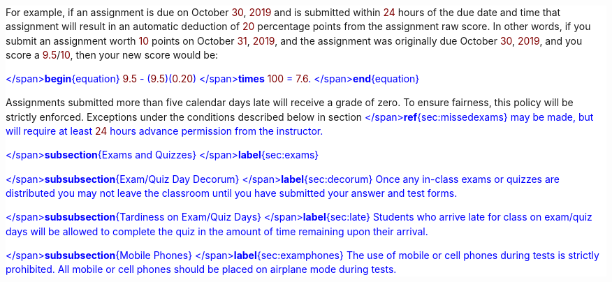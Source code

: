 For example, if an assignment is due on October <span style='color:#800000; '>30</span>, <span style='color:#800000; '>2019</span> and is submitted within <span style='color:#800000; '>24</span> hours of the due date and time that assignment will result in an automatic deduction of <span style='color:#800000; '>20</span> percentage points from the assignment raw score.  In other words, if you submit an assignment worth <span style='color:#800000; '>10</span> points on October <span style='color:#800000; '>31</span>, <span style='color:#800000; '>2019</span>, and the assignment was originally due October <span style='color:#800000; '>30</span>, <span style='color:#800000; '>2019</span>, and you score a <span style='color:#800000; '>9.5</span>/<span style='color:#800000; '>10</span>, then your new score would be:

<span style='color:#0000ff; '>\</span><span style='color:#0000ff; font-weight:bold; '>begin</span><span style='color:#0000ff; '>{</span>equation<span style='color:#0000ff; '>}</span>
<span style='color:#800000; '>9.5</span> - (<span style='color:#800000; '>9.5</span>)(<span style='color:#800000; '>0.20</span>) <span style='color:#0000ff; '>\</span><span style='color:#0000ff; font-weight:bold; '>times</span> <span style='color:#800000; '>100</span> = <span style='color:#800000; '>7.6</span>.
<span style='color:#0000ff; '>\</span><span style='color:#0000ff; font-weight:bold; '>end</span><span style='color:#0000ff; '>{</span>equation<span style='color:#0000ff; '>}</span>

Assignments submitted more than five calendar days late will receive a grade of zero.  To ensure fairness, this policy will be strictly enforced.  Exceptions under the conditions described below in section <span style='color:#0000ff; '>\</span><span style='color:#0000ff; font-weight:bold; '>ref</span><span style='color:#0000ff; '>{</span>sec:missedexams<span style='color:#0000ff; '>}</span> may be made, but will require at least <span style='color:#800000; '>24</span> hours advance permission from the instructor.

<span style='color:#0000ff; '>\</span><span style='color:#0000ff; font-weight:bold; '>subsection</span><span style='color:#0000ff; '>{</span>Exams and Quizzes<span style='color:#0000ff; '>}</span> <span style='color:#0000ff; '>\</span><span style='color:#0000ff; font-weight:bold; '>label</span><span style='color:#0000ff; '>{</span>sec:exams<span style='color:#0000ff; '>}</span>

<span style='color:#0000ff; '>\</span><span style='color:#0000ff; font-weight:bold; '>subsubsection</span><span style='color:#0000ff; '>{</span>Exam/Quiz Day Decorum<span style='color:#0000ff; '>}</span> <span style='color:#0000ff; '>\</span><span style='color:#0000ff; font-weight:bold; '>label</span><span style='color:#0000ff; '>{</span>sec:decorum<span style='color:#0000ff; '>}</span>
Once any in-class exams or quizzes are distributed you may not leave the classroom until you have submitted your answer and test forms.

<span style='color:#0000ff; '>\</span><span style='color:#0000ff; font-weight:bold; '>subsubsection</span><span style='color:#0000ff; '>{</span>Tardiness on Exam/Quiz Days<span style='color:#0000ff; '>}</span> <span style='color:#0000ff; '>\</span><span style='color:#0000ff; font-weight:bold; '>label</span><span style='color:#0000ff; '>{</span>sec:late<span style='color:#0000ff; '>}</span>
Students who arrive late for class on exam/quiz days will be allowed to complete the quiz in the amount of time remaining upon their arrival.

<span style='color:#0000ff; '>\</span><span style='color:#0000ff; font-weight:bold; '>subsubsection</span><span style='color:#0000ff; '>{</span>Mobile Phones<span style='color:#0000ff; '>}</span> <span style='color:#0000ff; '>\</span><span style='color:#0000ff; font-weight:bold; '>label</span><span style='color:#0000ff; '>{</span>sec:examphones<span style='color:#0000ff; '>}</span>
The use of mobile or cell phones during tests is strictly prohibited. All mobile or cell phones should be placed on airplane mode during tests.

